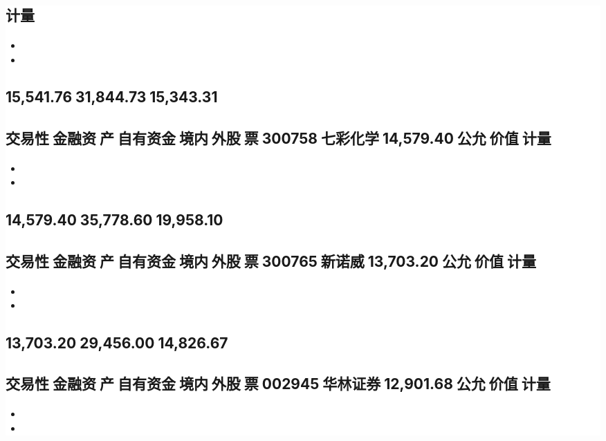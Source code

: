 计量
-
-
-
15,541.76
31,844.73
15,343.31
-
交易性
金融资
产
自有资金
境内
外股
票
300758
七彩化学
14,579.40
公允
价值
计量
-
-
-
14,579.40
35,778.60
19,958.10
-
交易性
金融资
产
自有资金
境内
外股
票
300765
新诺威
13,703.20
公允
价值
计量
-
-
-
13,703.20
29,456.00
14,826.67
-
交易性
金融资
产
自有资金
境内
外股
票
002945
华林证券
12,901.68
公允
价值
计量
-
-
-